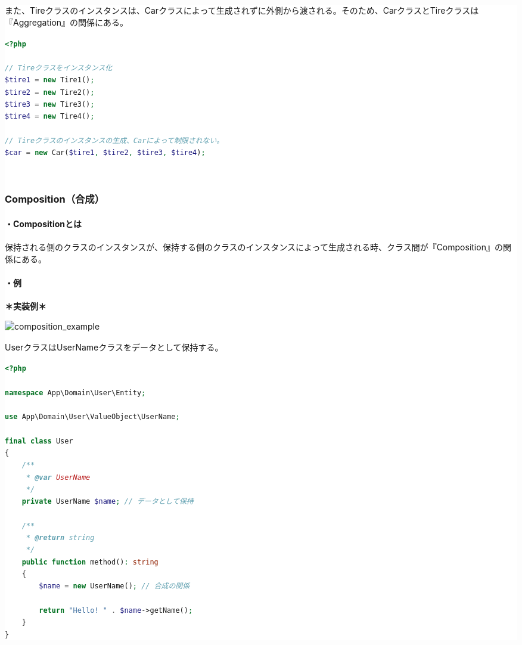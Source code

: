 また、Tireクラスのインスタンスは、Carクラスによって生成されずに外側から渡される。そのため、CarクラスとTireクラスは『Aggregation』の関係にある。

```php
<?php
    
// Tireクラスをインスタンス化
$tire1 = new Tire1();
$tire2 = new Tire2();
$tire3 = new Tire3();
$tire4 = new Tire4();

// Tireクラスのインスタンスの生成、Carによって制限されない。
$car = new Car($tire1, $tire2, $tire3, $tire4);
```

<br>

### Composition（合成）

#### ・Compositionとは

保持される側のクラスのインスタンスが、保持する側のクラスのインスタンスによって生成される時、クラス間が『Composition』の関係にある。

#### ・例

**＊実装例＊**

![composition_example](https://raw.githubusercontent.com/hiroki-it/tech-notebook/master/images/composition_example.png)

UserクラスはUserNameクラスをデータとして保持する。

```php
<?php

namespace App\Domain\User\Entity;

use App\Domain\User\ValueObject\UserName;

final class User
{
    /**
     * @var UserName
     */
    private UserName $name; // データとして保持

    /**
     * @return string
     */
    public function method(): string
    {
        $name = new UserName(); // 合成の関係

        return "Hello! " . $name->getName();
    }
}

```
